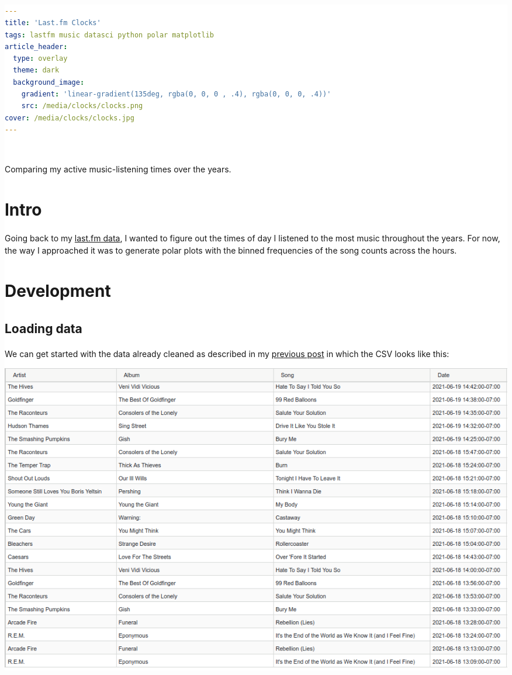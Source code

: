 ```yaml
---
title: 'Last.fm Clocks'
tags: lastfm music datasci python polar matplotlib
article_header:
  type: overlay
  theme: dark
  background_image:
    gradient: 'linear-gradient(135deg, rgba(0, 0, 0 , .4), rgba(0, 0, 0, .4))'
    src: /media/clocks/clocks.png
cover: /media/clocks/clocks.jpg
---
```


<br>

Comparing my active music-listening times over the years.




# Intro

Going back to my [last.fm data](/artsci/2019-12-10-LastfmViz.html), I wanted to figure out the times of day I listened to the most music throughout the years. For now, the way I approached it was to generate polar plots with the binned frequencies of the song counts across the hours.

# Development

## Loading data

We can get started with the data already cleaned as described in my [previous post](/artsci/2019-12-10-LastfmViz.html) in which the CSV looks like this:

<center><img style="width: 100%" src="/media/clocks/data.png"/></center>
